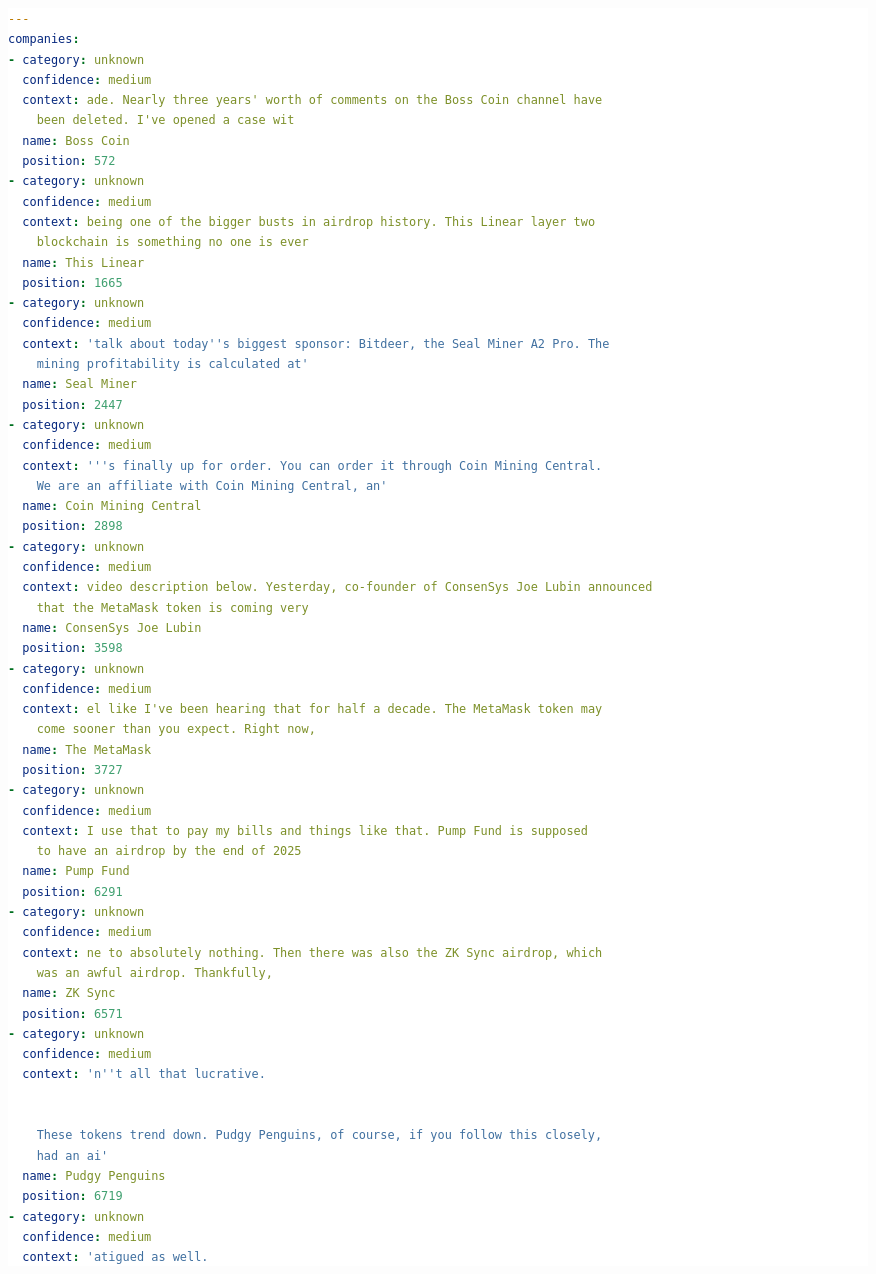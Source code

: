 ```yaml
---
companies:
- category: unknown
  confidence: medium
  context: ade. Nearly three years' worth of comments on the Boss Coin channel have
    been deleted. I've opened a case wit
  name: Boss Coin
  position: 572
- category: unknown
  confidence: medium
  context: being one of the bigger busts in airdrop history. This Linear layer two
    blockchain is something no one is ever
  name: This Linear
  position: 1665
- category: unknown
  confidence: medium
  context: 'talk about today''s biggest sponsor: Bitdeer, the Seal Miner A2 Pro. The
    mining profitability is calculated at'
  name: Seal Miner
  position: 2447
- category: unknown
  confidence: medium
  context: '''s finally up for order. You can order it through Coin Mining Central.
    We are an affiliate with Coin Mining Central, an'
  name: Coin Mining Central
  position: 2898
- category: unknown
  confidence: medium
  context: video description below. Yesterday, co-founder of ConsenSys Joe Lubin announced
    that the MetaMask token is coming very
  name: ConsenSys Joe Lubin
  position: 3598
- category: unknown
  confidence: medium
  context: el like I've been hearing that for half a decade. The MetaMask token may
    come sooner than you expect. Right now,
  name: The MetaMask
  position: 3727
- category: unknown
  confidence: medium
  context: I use that to pay my bills and things like that. Pump Fund is supposed
    to have an airdrop by the end of 2025
  name: Pump Fund
  position: 6291
- category: unknown
  confidence: medium
  context: ne to absolutely nothing. Then there was also the ZK Sync airdrop, which
    was an awful airdrop. Thankfully,
  name: ZK Sync
  position: 6571
- category: unknown
  confidence: medium
  context: 'n''t all that lucrative.


    These tokens trend down. Pudgy Penguins, of course, if you follow this closely,
    had an ai'
  name: Pudgy Penguins
  position: 6719
- category: unknown
  confidence: medium
  context: 'atigued as well.

```